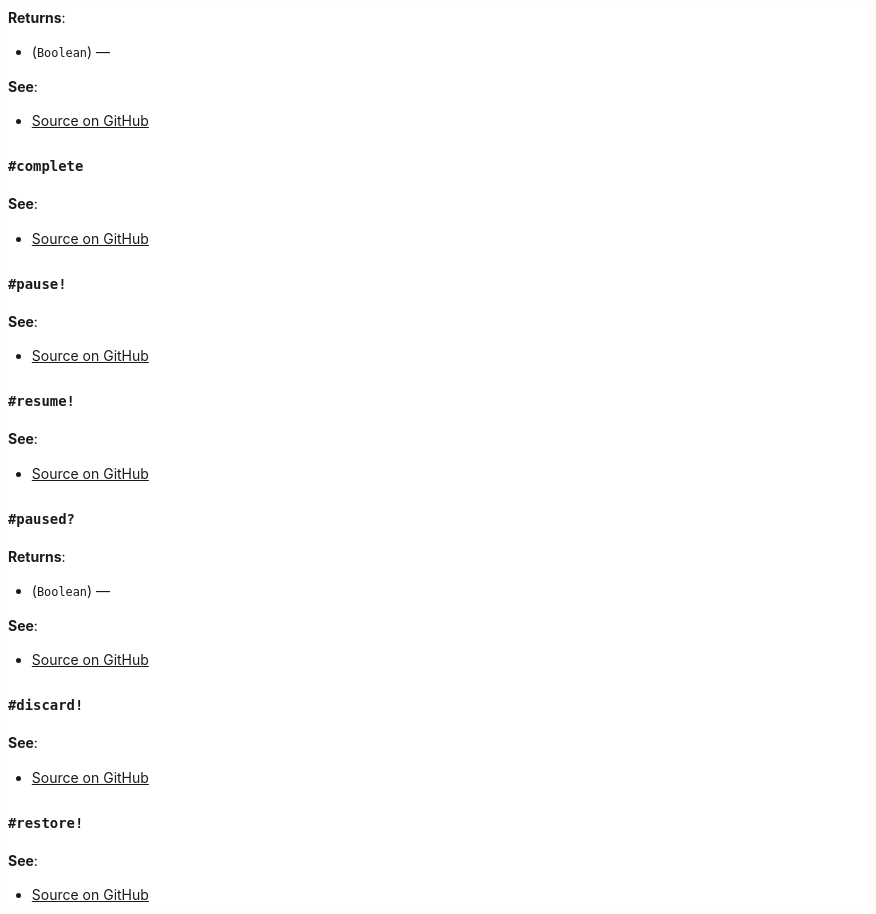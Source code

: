 
**Returns**:

- (`Boolean`) — 


**See**:
- [Source on GitHub](https://github.com/appsignal/appsignal-ruby/blob/master/lib/appsignal/transaction.rb#L79)

### `#complete`



**See**:
- [Source on GitHub](https://github.com/appsignal/appsignal-ruby/blob/master/lib/appsignal/transaction.rb#L83)

### `#pause!`



**See**:
- [Source on GitHub](https://github.com/appsignal/appsignal-ruby/blob/master/lib/appsignal/transaction.rb#L94)

### `#resume!`



**See**:
- [Source on GitHub](https://github.com/appsignal/appsignal-ruby/blob/master/lib/appsignal/transaction.rb#L98)

### `#paused?`


**Returns**:

- (`Boolean`) — 


**See**:
- [Source on GitHub](https://github.com/appsignal/appsignal-ruby/blob/master/lib/appsignal/transaction.rb#L102)

### `#discard!`



**See**:
- [Source on GitHub](https://github.com/appsignal/appsignal-ruby/blob/master/lib/appsignal/transaction.rb#L106)

### `#restore!`



**See**:
- [Source on GitHub](https://github.com/appsignal/appsignal-ruby/blob/master/lib/appsignal/transaction.rb#L110)
